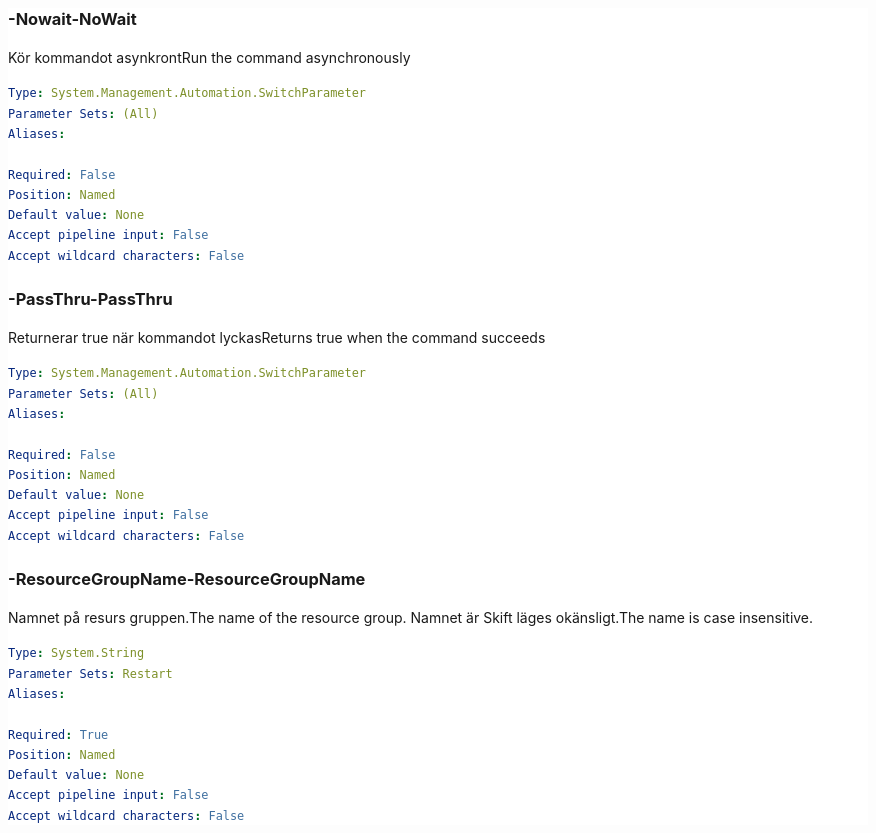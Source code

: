 ### <span data-ttu-id="ffa48-123">-Nowait</span><span class="sxs-lookup"><span data-stu-id="ffa48-123">-NoWait</span></span>
<span data-ttu-id="ffa48-124">Kör kommandot asynkront</span><span class="sxs-lookup"><span data-stu-id="ffa48-124">Run the command asynchronously</span></span>

```yaml
Type: System.Management.Automation.SwitchParameter
Parameter Sets: (All)
Aliases:

Required: False
Position: Named
Default value: None
Accept pipeline input: False
Accept wildcard characters: False
```

### <span data-ttu-id="ffa48-125">-PassThru</span><span class="sxs-lookup"><span data-stu-id="ffa48-125">-PassThru</span></span>
<span data-ttu-id="ffa48-126">Returnerar true när kommandot lyckas</span><span class="sxs-lookup"><span data-stu-id="ffa48-126">Returns true when the command succeeds</span></span>

```yaml
Type: System.Management.Automation.SwitchParameter
Parameter Sets: (All)
Aliases:

Required: False
Position: Named
Default value: None
Accept pipeline input: False
Accept wildcard characters: False
```

### <span data-ttu-id="ffa48-127">-ResourceGroupName</span><span class="sxs-lookup"><span data-stu-id="ffa48-127">-ResourceGroupName</span></span>
<span data-ttu-id="ffa48-128">Namnet på resurs gruppen.</span><span class="sxs-lookup"><span data-stu-id="ffa48-128">The name of the resource group.</span></span>
<span data-ttu-id="ffa48-129">Namnet är Skift läges okänsligt.</span><span class="sxs-lookup"><span data-stu-id="ffa48-129">The name is case insensitive.</span></span>

```yaml
Type: System.String
Parameter Sets: Restart
Aliases:

Required: True
Position: Named
Default value: None
Accept pipeline input: False
Accept wildcard characters: False
```
